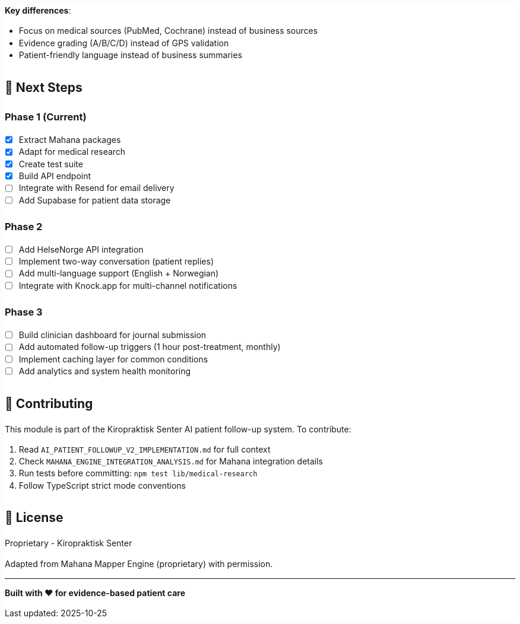 **Key differences**:
- Focus on medical sources (PubMed, Cochrane) instead of business sources
- Evidence grading (A/B/C/D) instead of GPS validation
- Patient-friendly language instead of business summaries

## 🎯 Next Steps

### Phase 1 (Current)
- [x] Extract Mahana packages
- [x] Adapt for medical research
- [x] Create test suite
- [x] Build API endpoint
- [ ] Integrate with Resend for email delivery
- [ ] Add Supabase for patient data storage

### Phase 2
- [ ] Add HelseNorge API integration
- [ ] Implement two-way conversation (patient replies)
- [ ] Add multi-language support (English + Norwegian)
- [ ] Integrate with Knock.app for multi-channel notifications

### Phase 3
- [ ] Build clinician dashboard for journal submission
- [ ] Add automated follow-up triggers (1 hour post-treatment, monthly)
- [ ] Implement caching layer for common conditions
- [ ] Add analytics and system health monitoring

## 🤝 Contributing

This module is part of the Kiropraktisk Senter AI patient follow-up system. To contribute:

1. Read `AI_PATIENT_FOLLOWUP_V2_IMPLEMENTATION.md` for full context
2. Check `MAHANA_ENGINE_INTEGRATION_ANALYSIS.md` for Mahana integration details
3. Run tests before committing: `npm test lib/medical-research`
4. Follow TypeScript strict mode conventions

## 📄 License

Proprietary - Kiropraktisk Senter

Adapted from Mahana Mapper Engine (proprietary) with permission.

---

**Built with ❤️ for evidence-based patient care**

Last updated: 2025-10-25
